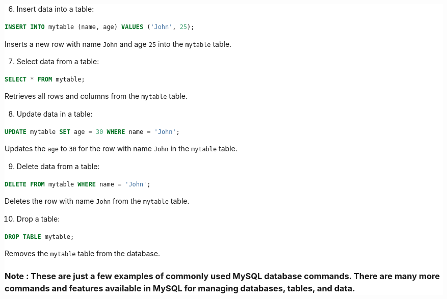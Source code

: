 6. Insert data into a table:
```sql
INSERT INTO mytable (name, age) VALUES ('John', 25);
```
Inserts a new row with name `John` and age `25` into the `mytable` table.

7. Select data from a table:
```sql
SELECT * FROM mytable;
```
Retrieves all rows and columns from the `mytable` table.

8. Update data in a table:
```sql
UPDATE mytable SET age = 30 WHERE name = 'John';
```
Updates the `age` to `30` for the row with name `John` in the `mytable` table.

9. Delete data from a table:
```sql
DELETE FROM mytable WHERE name = 'John';
```
Deletes the row with name `John` from the `mytable` table.

10. Drop a table:
```sql
DROP TABLE mytable;
```
Removes the `mytable` table from the database.

### Note : These are just a few examples of commonly used MySQL database commands. There are many more commands and features available in MySQL for managing databases, tables, and data.
